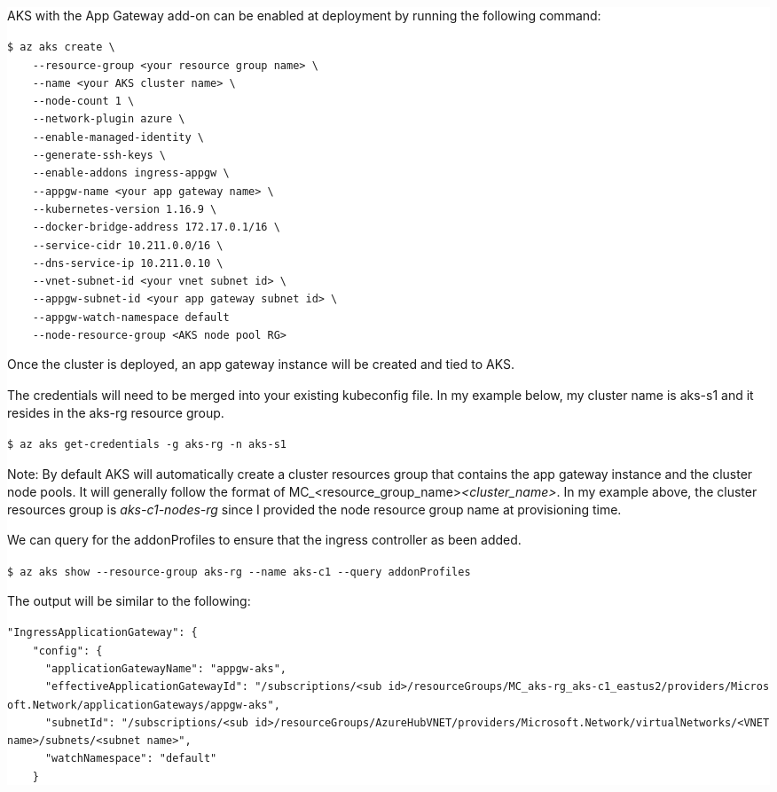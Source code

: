 AKS with the App Gateway add-on can be enabled at deployment by running the following command:


```
$ az aks create \
    --resource-group <your resource group name> \
    --name <your AKS cluster name> \
    --node-count 1 \
    --network-plugin azure \
    --enable-managed-identity \
    --generate-ssh-keys \
    --enable-addons ingress-appgw \
    --appgw-name <your app gateway name> \
    --kubernetes-version 1.16.9 \
    --docker-bridge-address 172.17.0.1/16 \
    --service-cidr 10.211.0.0/16 \
    --dns-service-ip 10.211.0.10 \
    --vnet-subnet-id <your vnet subnet id> \
    --appgw-subnet-id <your app gateway subnet id> \
    --appgw-watch-namespace default
    --node-resource-group <AKS node pool RG>
```
  
Once the cluster is deployed, an app gateway instance will be created and tied to AKS.

The credentials will need to be merged into your existing kubeconfig file. In my example below, my cluster name is aks-s1 and it resides in the aks-rg resource group.
```
$ az aks get-credentials -g aks-rg -n aks-s1

```

Note: By default AKS will automatically create a cluster resources group that contains the app gateway instance and the cluster node pools. It will generally follow the format of MC_<resource_group_name>_<cluster_name>_<region>. In my example above, the cluster resources group is *aks-c1-nodes-rg* since I provided the node resource group name at provisioning time. 

We can query for the addonProfiles to ensure that the ingress controller as been added.

```
$ az aks show --resource-group aks-rg --name aks-c1 --query addonProfiles

```

The output will be similar to the following:
```
"IngressApplicationGateway": {
    "config": {
      "applicationGatewayName": "appgw-aks",
      "effectiveApplicationGatewayId": "/subscriptions/<sub id>/resourceGroups/MC_aks-rg_aks-c1_eastus2/providers/Microsoft.Network/applicationGateways/appgw-aks",
      "subnetId": "/subscriptions/<sub id>/resourceGroups/AzureHubVNET/providers/Microsoft.Network/virtualNetworks/<VNET name>/subnets/<subnet name>",
      "watchNamespace": "default"
    }
```
